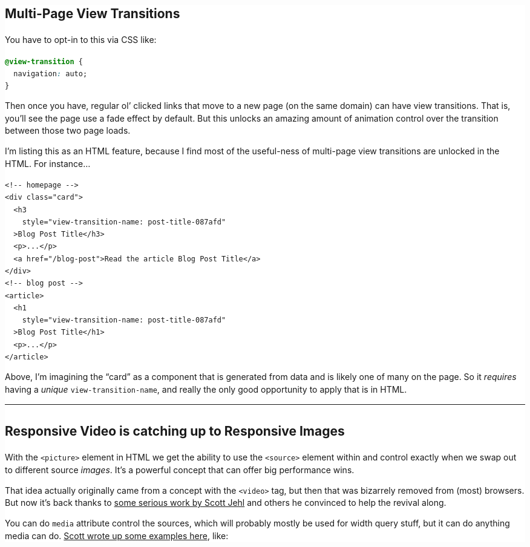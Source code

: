 
## Multi-Page View Transitions

You have to opt-in to this via CSS like:

```css
@view-transition {
  navigation: auto;
}
```

Then once you have, regular ol’ clicked links that move to a new page (on the same domain) can have view transitions. That is, you’ll see the page use a fade effect by default. But this unlocks an amazing amount of animation control over the transition between those two page loads.

I’m listing this as an HTML feature, because I find most of the useful-ness of multi-page view transitions are unlocked in the HTML. For instance…

```html{4,12}
<!-- homepage -->
<div class="card">
  <h3
    style="view-transition-name: post-title-087afd"
  >Blog Post Title</h3>
  <p>...</p>
  <a href="/blog-post">Read the article Blog Post Title</a>
</div>
<!-- blog post -->
<article>
  <h1 
    style="view-transition-name: post-title-087afd"
  >Blog Post Title</h1>
  <p>...</p>
</article>
```

Above, I’m imagining the “card” as a component that is generated from data and is likely one of many on the page. So it *requires* having a *unique* `view-transition-name`, and really the only good opportunity to apply that is in HTML.

---

## Responsive Video is catching up to Responsive Images

With the `<picture>` element in HTML we get the ability to use the `<source>` element within and control exactly when we swap out to different source *images*. It’s a powerful concept that can offer big performance wins.

That idea actually originally came from a concept with the `<video>` tag, but then that was bizarrely removed from (most) browsers. But now it’s back thanks to [<VPIcon icon="fas fa-globe"/>some serious work by Scott Jehl](https://scottjehl.com/posts/responsive-video/) and others he convinced to help the revival along.

You can do `media` attribute control the sources, which will probably mostly be used for width query stuff, but it can do anything media can do. [<VPIcon icon="fas fa-globe"/>Scott wrote up some examples here](https://htmhell.dev/adventcalendar/2024/19/), like:
